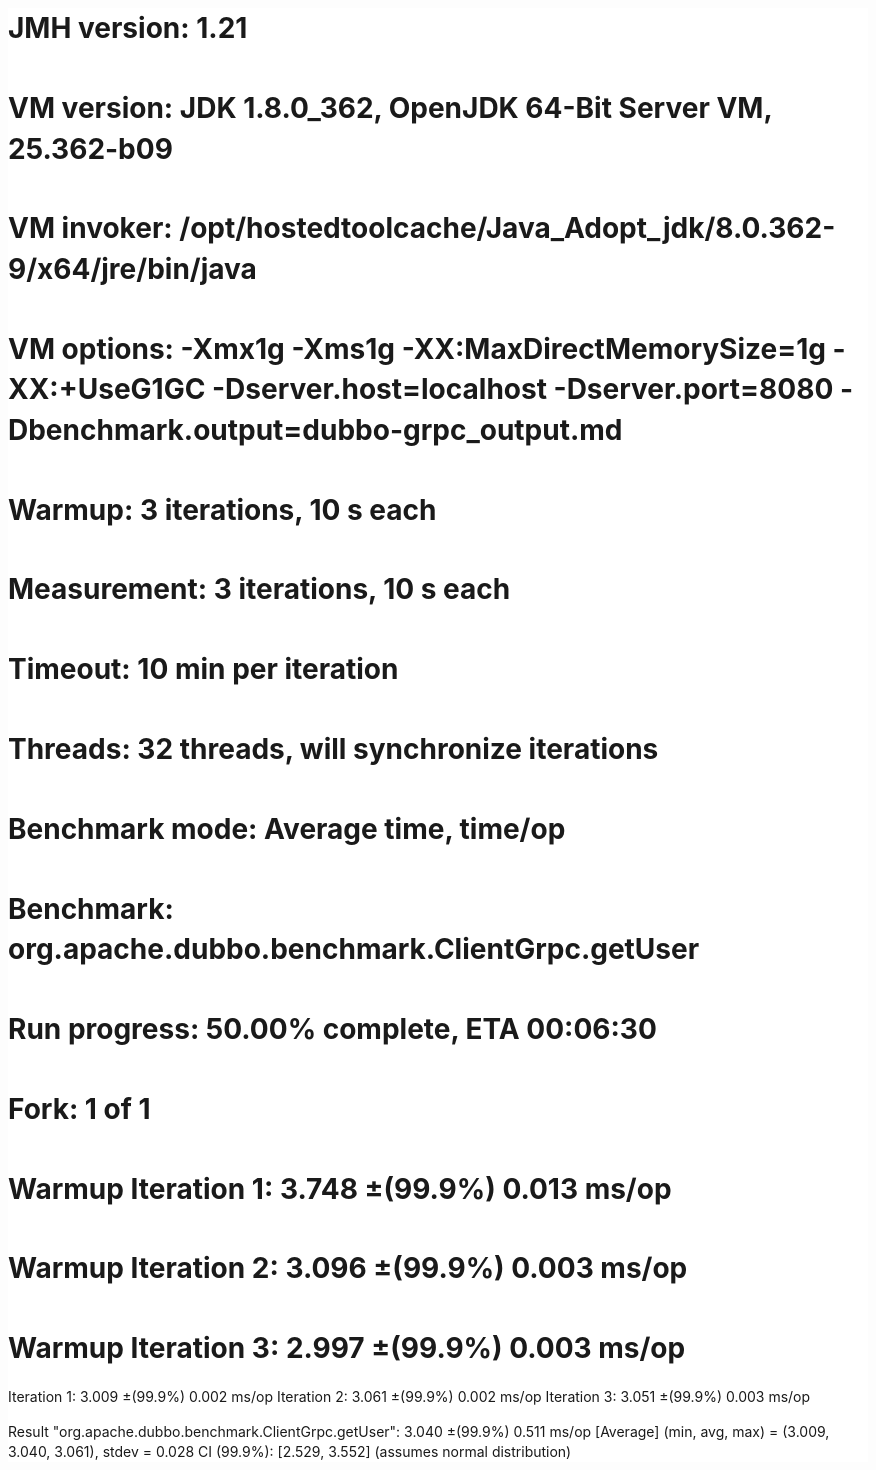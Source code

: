 
# JMH version: 1.21
# VM version: JDK 1.8.0_362, OpenJDK 64-Bit Server VM, 25.362-b09
# VM invoker: /opt/hostedtoolcache/Java_Adopt_jdk/8.0.362-9/x64/jre/bin/java
# VM options: -Xmx1g -Xms1g -XX:MaxDirectMemorySize=1g -XX:+UseG1GC -Dserver.host=localhost -Dserver.port=8080 -Dbenchmark.output=dubbo-grpc_output.md
# Warmup: 3 iterations, 10 s each
# Measurement: 3 iterations, 10 s each
# Timeout: 10 min per iteration
# Threads: 32 threads, will synchronize iterations
# Benchmark mode: Average time, time/op
# Benchmark: org.apache.dubbo.benchmark.ClientGrpc.getUser

# Run progress: 50.00% complete, ETA 00:06:30
# Fork: 1 of 1
# Warmup Iteration   1: 3.748 ±(99.9%) 0.013 ms/op
# Warmup Iteration   2: 3.096 ±(99.9%) 0.003 ms/op
# Warmup Iteration   3: 2.997 ±(99.9%) 0.003 ms/op
Iteration   1: 3.009 ±(99.9%) 0.002 ms/op
Iteration   2: 3.061 ±(99.9%) 0.002 ms/op
Iteration   3: 3.051 ±(99.9%) 0.003 ms/op


Result "org.apache.dubbo.benchmark.ClientGrpc.getUser":
  3.040 ±(99.9%) 0.511 ms/op [Average]
  (min, avg, max) = (3.009, 3.040, 3.061), stdev = 0.028
  CI (99.9%): [2.529, 3.552] (assumes normal distribution)

